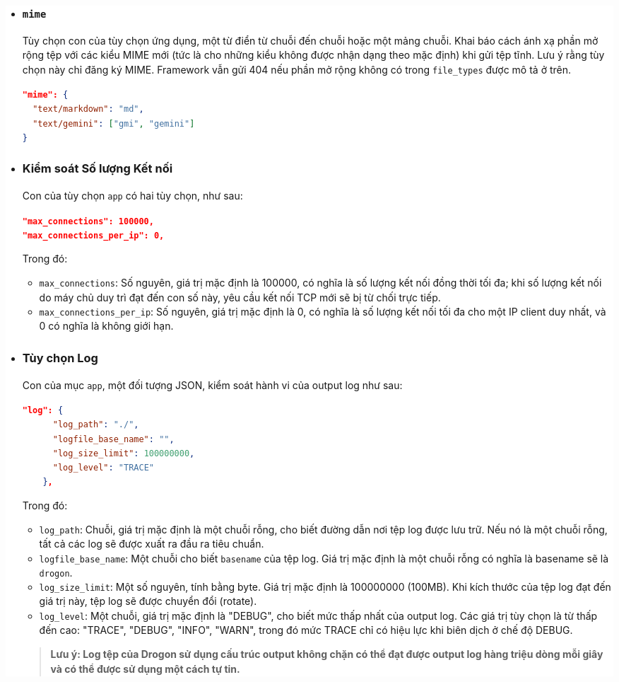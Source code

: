 - ### `mime`

  Tùy chọn con của tùy chọn ứng dụng, một từ điển từ chuỗi đến chuỗi hoặc một mảng chuỗi. Khai báo cách ánh xạ phần mở rộng tệp với các kiểu MIME mới (tức là cho những kiểu không được nhận dạng theo mặc định) khi gửi tệp tĩnh. Lưu ý rằng tùy chọn này chỉ đăng ký MIME. Framework vẫn gửi 404 nếu phần mở rộng không có trong `file_types` được mô tả ở trên.

  ```json
  "mime": {
    "text/markdown": "md",
    "text/gemini": ["gmi", "gemini"]
  }
  ```

- ### Kiểm soát Số lượng Kết nối

  Con của tùy chọn `app` có hai tùy chọn, như sau:

  ```json
  "max_connections": 100000,
  "max_connections_per_ip": 0,
  ```

  Trong đó:

  - `max_connections`: Số nguyên, giá trị mặc định là 100000, có nghĩa là số lượng kết nối đồng thời tối đa; khi số lượng kết nối do máy chủ duy trì đạt đến con số này, yêu cầu kết nối TCP mới sẽ bị từ chối trực tiếp.
  - `max_connections_per_ip`: Số nguyên, giá trị mặc định là 0, có nghĩa là số lượng kết nối tối đa cho một IP client duy nhất, và 0 có nghĩa là không giới hạn.

- ### Tùy chọn Log

  Con của mục `app`, một đối tượng JSON, kiểm soát hành vi của output log như sau:

  ```json
  "log": {
        "log_path": "./",
        "logfile_base_name": "",
        "log_size_limit": 100000000,
        "log_level": "TRACE"
      },
  ```

  Trong đó:

  - `log_path`: Chuỗi, giá trị mặc định là một chuỗi rỗng, cho biết đường dẫn nơi tệp log được lưu trữ. Nếu nó là một chuỗi rỗng, tất cả các log sẽ được xuất ra đầu ra tiêu chuẩn.
  - `logfile_base_name`: Một chuỗi cho biết `basename` của tệp log. Giá trị mặc định là một chuỗi rỗng có nghĩa là basename sẽ là `drogon`.
  - `log_size_limit`: Một số nguyên, tính bằng byte. Giá trị mặc định là 100000000 (100MB). Khi kích thước của tệp log đạt đến giá trị này, tệp log sẽ được chuyển đổi (rotate).
  - `log_level`: Một chuỗi, giá trị mặc định là "DEBUG", cho biết mức thấp nhất của output log. Các giá trị tùy chọn là từ thấp đến cao: "TRACE", "DEBUG", "INFO", "WARN", trong đó mức TRACE chỉ có hiệu lực khi biên dịch ở chế độ DEBUG.

  > **Lưu ý: Log tệp của Drogon sử dụng cấu trúc output không chặn có thể đạt được output log hàng triệu dòng mỗi giây và có thể được sử dụng một cách tự tin.**
